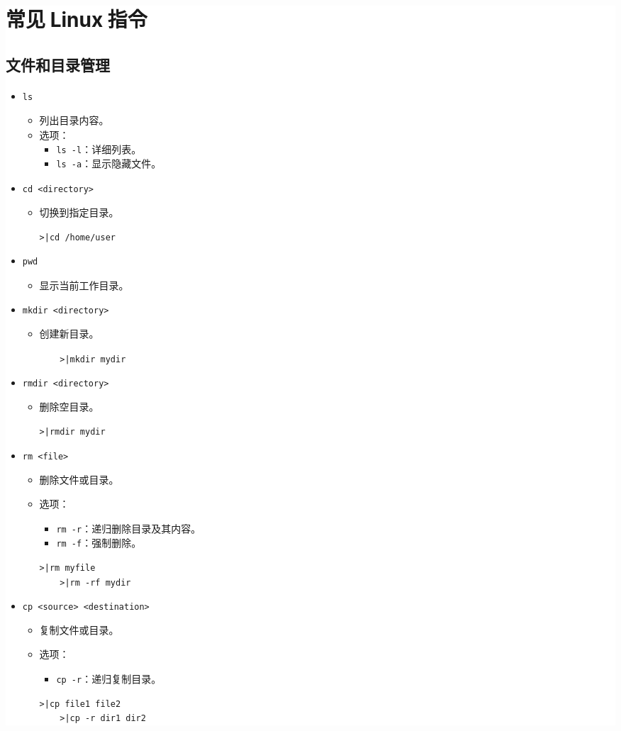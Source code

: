 # 常见 Linux 指令

## 文件和目录管理
- `ls`
  - 列出目录内容。
  - 选项：
    - `ls -l`：详细列表。
    - `ls -a`：显示隐藏文件。

- `cd <directory>`
  - 切换到指定目录。

    ```terminal
    >|cd /home/user
    ```

- `pwd`
  - 显示当前工作目录。

- `mkdir <directory>`
  - 创建新目录。

    ```terminal
        >|mkdir mydir
    ```

- `rmdir <directory>`
  - 删除空目录。

    ```terminal
    >|rmdir mydir
    ```

- `rm <file>`
  - 删除文件或目录。
  - 选项：
    - `rm -r`：递归删除目录及其内容。
    - `rm -f`：强制删除。

    ```terminal
    >|rm myfile
        >|rm -rf mydir
    ```

- `cp <source> <destination>`
  - 复制文件或目录。
  - 选项：
    - `cp -r`：递归复制目录。

    ```terminal
    >|cp file1 file2
        >|cp -r dir1 dir2
    ```
